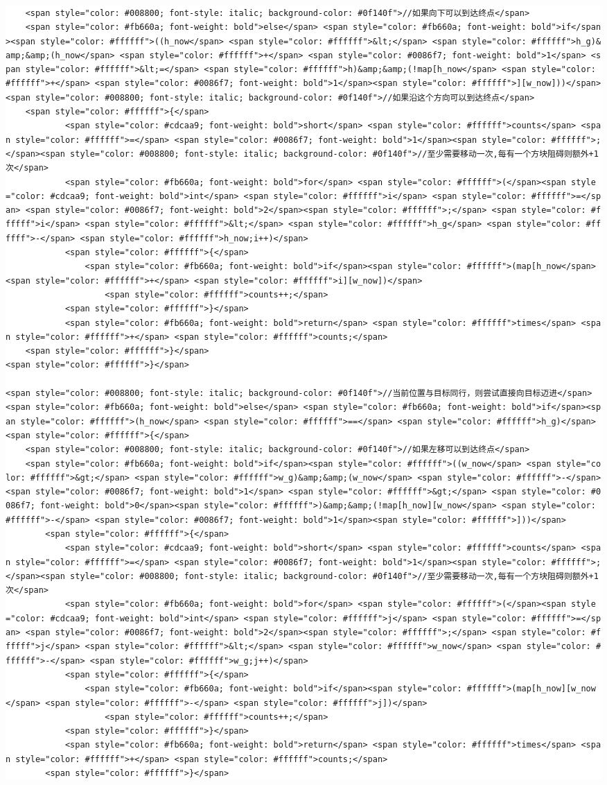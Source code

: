         <span style="color: #008800; font-style: italic; background-color: #0f140f">//如果向下可以到达终点</span>
        <span style="color: #fb660a; font-weight: bold">else</span> <span style="color: #fb660a; font-weight: bold">if</span><span style="color: #ffffff">((h_now</span> <span style="color: #ffffff">&lt;</span> <span style="color: #ffffff">h_g)&amp;&amp;(h_now</span> <span style="color: #ffffff">+</span> <span style="color: #0086f7; font-weight: bold">1</span> <span style="color: #ffffff">&lt;=</span> <span style="color: #ffffff">h)&amp;&amp;(!map[h_now</span> <span style="color: #ffffff">+</span> <span style="color: #0086f7; font-weight: bold">1</span><span style="color: #ffffff">][w_now]))</span><span style="color: #008800; font-style: italic; background-color: #0f140f">//如果沿这个方向可以到达终点</span>
        <span style="color: #ffffff">{</span>
                <span style="color: #cdcaa9; font-weight: bold">short</span> <span style="color: #ffffff">counts</span> <span style="color: #ffffff">=</span> <span style="color: #0086f7; font-weight: bold">1</span><span style="color: #ffffff">;</span><span style="color: #008800; font-style: italic; background-color: #0f140f">//至少需要移动一次,每有一个方块阻碍则额外+1次</span>
                <span style="color: #fb660a; font-weight: bold">for</span> <span style="color: #ffffff">(</span><span style="color: #cdcaa9; font-weight: bold">int</span> <span style="color: #ffffff">i</span> <span style="color: #ffffff">=</span> <span style="color: #0086f7; font-weight: bold">2</span><span style="color: #ffffff">;</span> <span style="color: #ffffff">i</span> <span style="color: #ffffff">&lt;</span> <span style="color: #ffffff">h_g</span> <span style="color: #ffffff">-</span> <span style="color: #ffffff">h_now;i++)</span>
                <span style="color: #ffffff">{</span>
                    <span style="color: #fb660a; font-weight: bold">if</span><span style="color: #ffffff">(map[h_now</span> <span style="color: #ffffff">+</span> <span style="color: #ffffff">i][w_now])</span>
                        <span style="color: #ffffff">counts++;</span>
                <span style="color: #ffffff">}</span>
                <span style="color: #fb660a; font-weight: bold">return</span> <span style="color: #ffffff">times</span> <span style="color: #ffffff">+</span> <span style="color: #ffffff">counts;</span>
        <span style="color: #ffffff">}</span>
    <span style="color: #ffffff">}</span>

    <span style="color: #008800; font-style: italic; background-color: #0f140f">//当前位置与目标同行，则尝试直接向目标迈进</span>
    <span style="color: #fb660a; font-weight: bold">else</span> <span style="color: #fb660a; font-weight: bold">if</span><span style="color: #ffffff">(h_now</span> <span style="color: #ffffff">==</span> <span style="color: #ffffff">h_g)</span>
    <span style="color: #ffffff">{</span>
        <span style="color: #008800; font-style: italic; background-color: #0f140f">//如果左移可以到达终点</span>
        <span style="color: #fb660a; font-weight: bold">if</span><span style="color: #ffffff">((w_now</span> <span style="color: #ffffff">&gt;</span> <span style="color: #ffffff">w_g)&amp;&amp;(w_now</span> <span style="color: #ffffff">-</span> <span style="color: #0086f7; font-weight: bold">1</span> <span style="color: #ffffff">&gt;</span> <span style="color: #0086f7; font-weight: bold">0</span><span style="color: #ffffff">)&amp;&amp;(!map[h_now][w_now</span> <span style="color: #ffffff">-</span> <span style="color: #0086f7; font-weight: bold">1</span><span style="color: #ffffff">]))</span>
            <span style="color: #ffffff">{</span>
                <span style="color: #cdcaa9; font-weight: bold">short</span> <span style="color: #ffffff">counts</span> <span style="color: #ffffff">=</span> <span style="color: #0086f7; font-weight: bold">1</span><span style="color: #ffffff">;</span><span style="color: #008800; font-style: italic; background-color: #0f140f">//至少需要移动一次,每有一个方块阻碍则额外+1次</span>
                <span style="color: #fb660a; font-weight: bold">for</span> <span style="color: #ffffff">(</span><span style="color: #cdcaa9; font-weight: bold">int</span> <span style="color: #ffffff">j</span> <span style="color: #ffffff">=</span> <span style="color: #0086f7; font-weight: bold">2</span><span style="color: #ffffff">;</span> <span style="color: #ffffff">j</span> <span style="color: #ffffff">&lt;</span> <span style="color: #ffffff">w_now</span> <span style="color: #ffffff">-</span> <span style="color: #ffffff">w_g;j++)</span>
                <span style="color: #ffffff">{</span>
                    <span style="color: #fb660a; font-weight: bold">if</span><span style="color: #ffffff">(map[h_now][w_now</span> <span style="color: #ffffff">-</span> <span style="color: #ffffff">j])</span>
                        <span style="color: #ffffff">counts++;</span>
                <span style="color: #ffffff">}</span>
                <span style="color: #fb660a; font-weight: bold">return</span> <span style="color: #ffffff">times</span> <span style="color: #ffffff">+</span> <span style="color: #ffffff">counts;</span>
            <span style="color: #ffffff">}</span>
